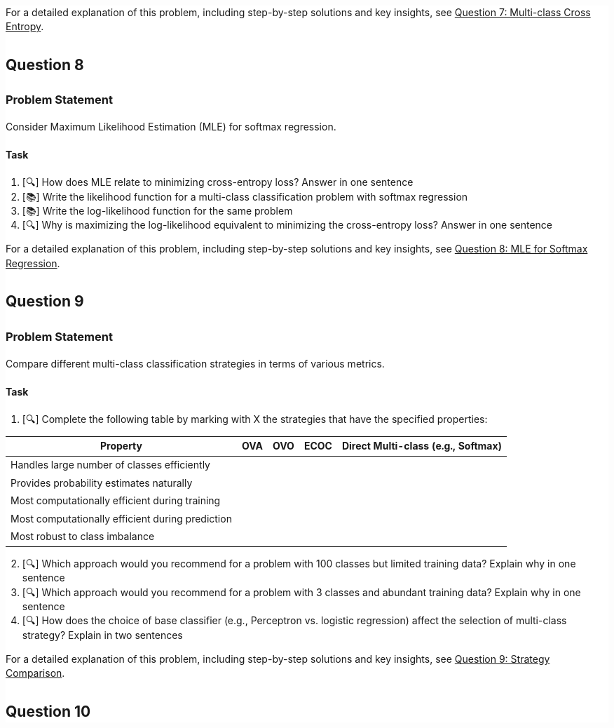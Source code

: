 For a detailed explanation of this problem, including step-by-step solutions and key insights, see [Question 7: Multi-class Cross Entropy](L4_6_7_explanation.md).

## Question 8

### Problem Statement
Consider Maximum Likelihood Estimation (MLE) for softmax regression.

#### Task
1. [🔍] How does MLE relate to minimizing cross-entropy loss? Answer in one sentence
2. [📚] Write the likelihood function for a multi-class classification problem with softmax regression
3. [📚] Write the log-likelihood function for the same problem
4. [🔍] Why is maximizing the log-likelihood equivalent to minimizing the cross-entropy loss? Answer in one sentence

For a detailed explanation of this problem, including step-by-step solutions and key insights, see [Question 8: MLE for Softmax Regression](L4_6_8_explanation.md).

## Question 9

### Problem Statement
Compare different multi-class classification strategies in terms of various metrics.

#### Task
1. [🔍] Complete the following table by marking with X the strategies that have the specified properties:

| Property | OVA | OVO | ECOC | Direct Multi-class (e.g., Softmax) |
|----------|-----|-----|------|----------------------------------|
| Handles large number of classes efficiently |     |     |      |                                  |
| Provides probability estimates naturally |     |     |      |                                  |
| Most computationally efficient during training |     |     |      |                                  |
| Most computationally efficient during prediction |     |     |      |                                  |
| Most robust to class imbalance |     |     |      |                                  |

2. [🔍] Which approach would you recommend for a problem with $100$ classes but limited training data? Explain why in one sentence
3. [🔍] Which approach would you recommend for a problem with $3$ classes and abundant training data? Explain why in one sentence
4. [🔍] How does the choice of base classifier (e.g., Perceptron vs. logistic regression) affect the selection of multi-class strategy? Explain in two sentences

For a detailed explanation of this problem, including step-by-step solutions and key insights, see [Question 9: Strategy Comparison](L4_6_9_explanation.md).

## Question 10
